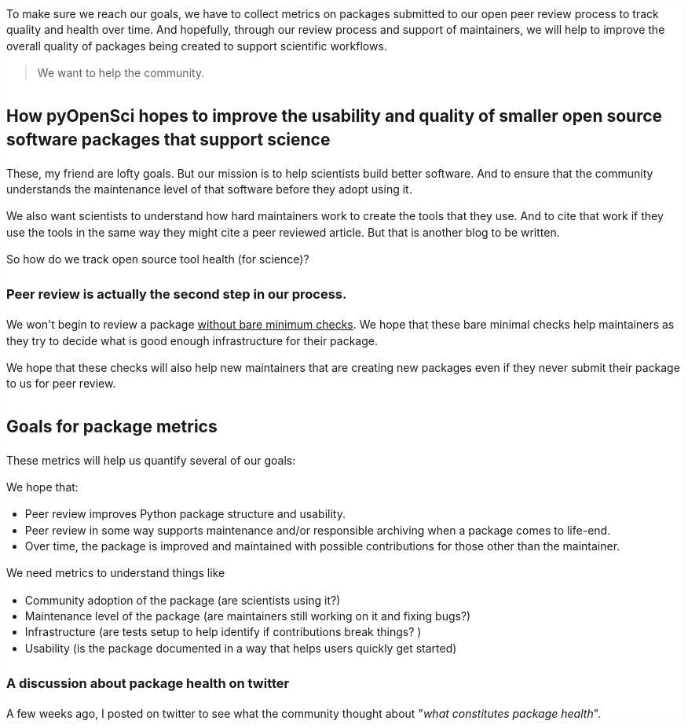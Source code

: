 
To make sure we reach our goals, we have to collect metrics on packages
submitted to our open peer review process to track quality and health over time.
And hopefully, through our review process and support of
maintainers, we will help to improve the overall quality of packages being created
to support scientific workflows.

> We want to help the community.


## How pyOpenSci hopes to improve the usability and quality of smaller open source software packages that support science

These, my friend are lofty goals. But our mission is to help
scientists build better software. And to ensure that the community understands the
maintenance level of that software before they adopt using it.

We also want scientists to understand how hard maintainers work to create the
tools that they use. And to cite that work if they use the tools in the same
way they might cite a peer reviewed article. But that is another blog to be written.

So how do we track open source tool health (for science)?

### Peer review is actually the second step in our process.

We won't begin to review a package [without bare minimum checks](https://www.pyopensci.org/software-peer-review/how-to/author-guide.html#does-your-package-meet-packaging-requirements).
We hope that these bare minimal checks help maintainers as they try to decide
what is good enough infrastructure for their package.

We hope that these checks will also help new maintainers that are creating
new packages even if they never submit their package to us for peer review.

## Goals for package metrics

These metrics will help us quantify several of our goals:

We hope that:

* Peer review improves Python package structure and usability.
* Peer review in some way supports maintenance and/or responsible archiving when a package comes to life-end.
* Over time, the package is improved and maintained with possible contributions for those other than the maintainer.

We need metrics to understand things like

* Community adoption of the package (are scientists using it?)
* Maintenance level of the package (are maintainers still working on it and fixing bugs?)
* Infrastructure (are tests setup to help identify if contributions break things? )
* Usability (is the package documented in a way that helps users quickly get started)

### A discussion about package health on twitter

A few weeks ago, I posted on twitter to see what the community
thought about "*what constitutes package health*".
